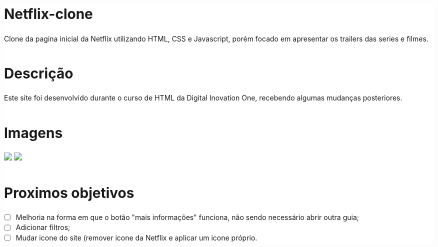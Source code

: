 # Netflix-clone
Clone da pagina inicial da Netflix utilizando HTML, CSS e Javascript, porém focado em apresentar os trailers das series e filmes.

# Descrição
Este site foi desenvolvido durante o curso de HTML da Digital Inovation One, recebendo algumas mudanças posteriores.

# Imagens 
<img src="https://user-images.githubusercontent.com/1374081/132406599-60b9ca24-1224-4496-98a1-11ec847917ea.png" width="90%"></img> 
<img src="https://user-images.githubusercontent.com/1374081/132406666-5e34c021-5398-4197-b70e-31e74788d6bb.png" width="90%"></img> 

# Proximos objetivos
- [ ] Melhoria na forma em que o botão "mais informações" funciona, não sendo necessário abrir outra guia;
- [ ] Adicionar filtros;
- [ ] Mudar icone do site (remover icone da Netflix e aplicar um icone próprio.
